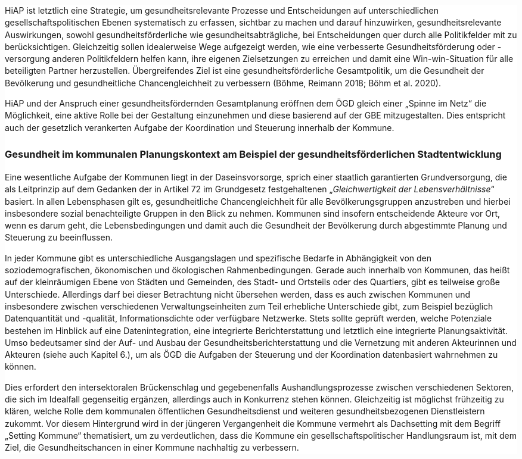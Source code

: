 HiAP ist letztlich eine Strategie, um gesundheitsrelevante Prozesse und
Entscheidungen auf unterschiedlichen gesellschaftspolitischen Ebenen
systematisch zu erfassen, sichtbar zu machen und darauf hinzuwirken,
gesundheitsrelevante Auswirkungen, sowohl gesundheitsförderliche wie
gesundheitsabträgliche, bei Entscheidungen quer durch alle Politikfelder
mit zu berücksichtigen. Gleichzeitig sollen idealerweise Wege aufgezeigt
werden, wie eine verbesserte Gesundheitsförderung oder -versorgung
anderen Politikfeldern helfen kann, ihre eigenen Zielsetzungen zu
erreichen und damit eine Win-win-Situation für alle beteiligten Partner
herzustellen. Übergreifendes Ziel ist eine gesundheitsförderliche
Gesamtpolitik, um die Gesundheit der Bevölkerung und gesundheitliche
Chancengleichheit zu verbessern (Böhme, Reimann 2018; Böhm et al. 2020).

HiAP und der Anspruch einer gesundheitsfördernden Gesamtplanung eröffnen
dem ÖGD gleich einer „Spinne im Netz“ die Möglichkeit, eine aktive Rolle
bei der Gestaltung einzunehmen und diese basierend auf der GBE
mitzugestalten. Dies entspricht auch der gesetzlich verankerten Aufgabe
der Koordination und Steuerung innerhalb der Kommune.

### Gesundheit im kommunalen Planungskontext am Beispiel der gesundheitsförderlichen Stadtentwicklung

Eine wesentliche Aufgabe der Kommunen liegt in der Daseinsvorsorge,
sprich einer staatlich garantierten Grundversorgung, die als Leitprinzip
auf dem Gedanken der in Artikel 72 im Grundgesetz festgehaltenen
„*Gleichwertigkeit der Lebensverhältnisse*“ basiert. In allen
Lebensphasen gilt es, gesundheitliche Chancengleichheit für alle
Bevölkerungsgruppen anzustreben und hierbei insbesondere sozial
benachteiligte Gruppen in den Blick zu nehmen. Kommunen sind insofern
entscheidende Akteure vor Ort, wenn es darum geht, die Lebensbedingungen
und damit auch die Gesundheit der Bevölkerung durch abgestimmte Planung
und Steuerung zu beeinflussen.

In jeder Kommune gibt es unterschiedliche Ausgangslagen und spezifische
Bedarfe in Abhängigkeit von den soziodemografischen, ökonomischen und
ökologischen Rahmenbedingungen. Gerade auch innerhalb von Kommunen, das
heißt auf der kleinräumigen Ebene von Städten und Gemeinden, des Stadt-
und Ortsteils oder des Quartiers, gibt es teilweise große Unterschiede.
Allerdings darf bei dieser Betrachtung nicht übersehen werden, dass es
auch zwischen Kommunen und insbesondere zwischen verschiedenen
Verwaltungseinheiten zum Teil erhebliche Unterschiede gibt, zum Beispiel
bezüglich Datenquantität und -qualität, Informationsdichte oder
verfügbare Netzwerke. Stets sollte geprüft werden, welche Potenziale
bestehen im Hinblick auf eine Datenintegration, eine integrierte
Berichterstattung und letztlich eine integrierte Planungsaktivität. Umso
bedeutsamer sind der Auf- und Ausbau der Gesundheitsberichterstattung
und die Vernetzung mit anderen Akteurinnen und Akteuren (siehe auch
Kapitel 6.), um als ÖGD die Aufgaben der Steuerung und der Koordination
datenbasiert wahrnehmen zu können.

Dies erfordert den intersektoralen Brückenschlag und gegebenenfalls
Aushandlungsprozesse zwischen verschiedenen Sektoren, die sich im
Idealfall gegenseitig ergänzen, allerdings auch in Konkurrenz stehen
können. Gleichzeitig ist möglichst frühzeitig zu klären, welche Rolle
dem kommunalen öffentlichen Gesundheitsdienst und weiteren
gesundheitsbezogenen Dienstleistern zukommt. Vor diesem Hintergrund wird
in der jüngeren Vergangenheit die Kommune vermehrt als Dachsetting mit
dem Begriff „Setting Kommune“ thematisiert, um zu verdeutlichen, dass
die Kommune ein gesellschaftspolitischer Handlungsraum ist, mit dem
Ziel, die Gesundheitschancen in einer Kommune nachhaltig zu verbessern.
